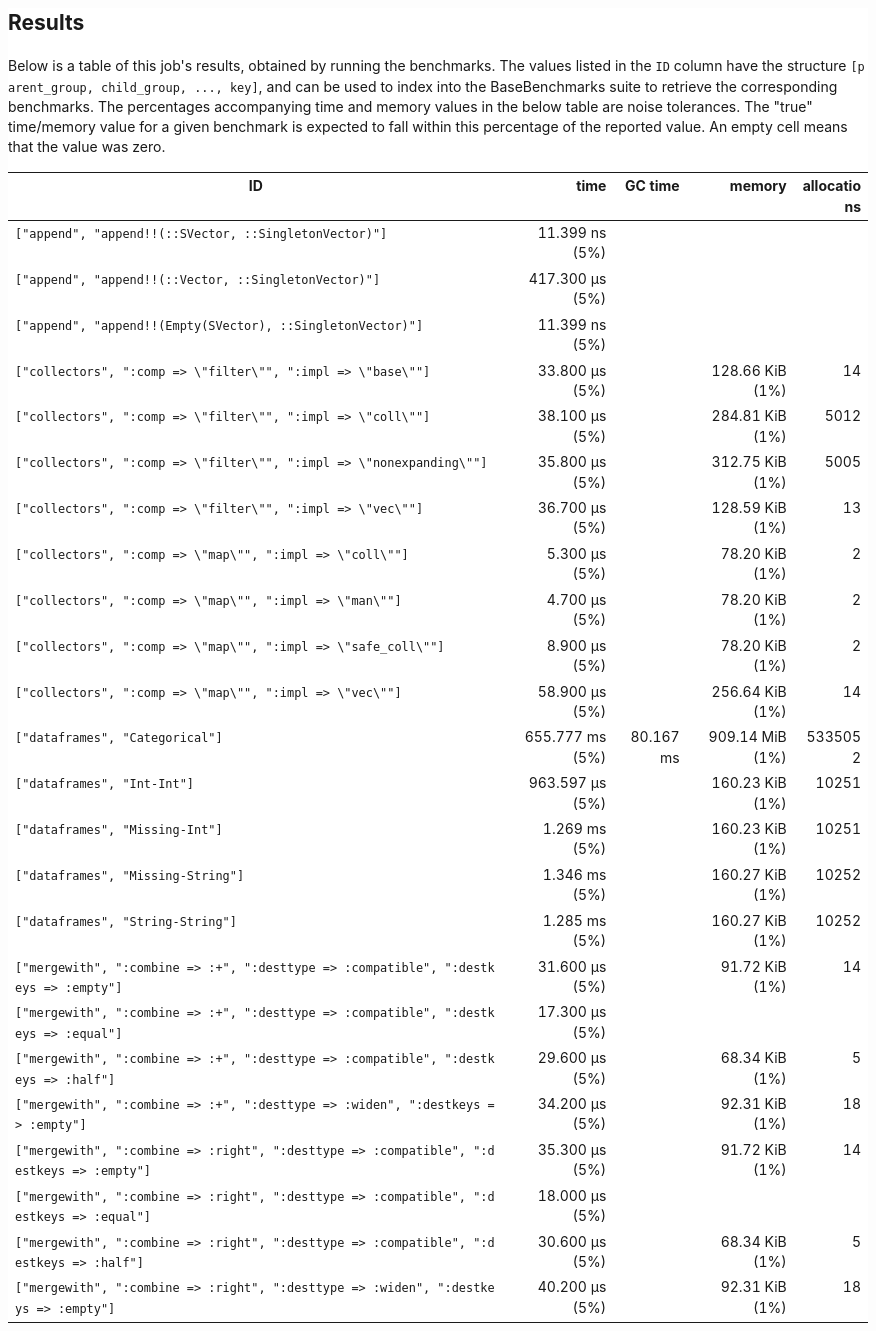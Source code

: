## Results
Below is a table of this job's results, obtained by running the benchmarks.
The values listed in the `ID` column have the structure `[parent_group, child_group, ..., key]`, and can be used to
index into the BaseBenchmarks suite to retrieve the corresponding benchmarks.
The percentages accompanying time and memory values in the below table are noise tolerances. The "true"
time/memory value for a given benchmark is expected to fall within this percentage of the reported value.
An empty cell means that the value was zero.

| ID                                                                                       | time            | GC time   | memory          | allocations |
|------------------------------------------------------------------------------------------|----------------:|----------:|----------------:|------------:|
| `["append", "append!!(::SVector, ::SingletonVector)"]`                                   |  11.399 ns (5%) |           |                 |             |
| `["append", "append!!(::Vector, ::SingletonVector)"]`                                    | 417.300 μs (5%) |           |                 |             |
| `["append", "append!!(Empty(SVector), ::SingletonVector)"]`                              |  11.399 ns (5%) |           |                 |             |
| `["collectors", ":comp => \"filter\"", ":impl => \"base\""]`                             |  33.800 μs (5%) |           | 128.66 KiB (1%) |          14 |
| `["collectors", ":comp => \"filter\"", ":impl => \"coll\""]`                             |  38.100 μs (5%) |           | 284.81 KiB (1%) |        5012 |
| `["collectors", ":comp => \"filter\"", ":impl => \"nonexpanding\""]`                     |  35.800 μs (5%) |           | 312.75 KiB (1%) |        5005 |
| `["collectors", ":comp => \"filter\"", ":impl => \"vec\""]`                              |  36.700 μs (5%) |           | 128.59 KiB (1%) |          13 |
| `["collectors", ":comp => \"map\"", ":impl => \"coll\""]`                                |   5.300 μs (5%) |           |  78.20 KiB (1%) |           2 |
| `["collectors", ":comp => \"map\"", ":impl => \"man\""]`                                 |   4.700 μs (5%) |           |  78.20 KiB (1%) |           2 |
| `["collectors", ":comp => \"map\"", ":impl => \"safe_coll\""]`                           |   8.900 μs (5%) |           |  78.20 KiB (1%) |           2 |
| `["collectors", ":comp => \"map\"", ":impl => \"vec\""]`                                 |  58.900 μs (5%) |           | 256.64 KiB (1%) |          14 |
| `["dataframes", "Categorical"]`                                                          | 655.777 ms (5%) | 80.167 ms | 909.14 MiB (1%) |     5335052 |
| `["dataframes", "Int-Int"]`                                                              | 963.597 μs (5%) |           | 160.23 KiB (1%) |       10251 |
| `["dataframes", "Missing-Int"]`                                                          |   1.269 ms (5%) |           | 160.23 KiB (1%) |       10251 |
| `["dataframes", "Missing-String"]`                                                       |   1.346 ms (5%) |           | 160.27 KiB (1%) |       10252 |
| `["dataframes", "String-String"]`                                                        |   1.285 ms (5%) |           | 160.27 KiB (1%) |       10252 |
| `["mergewith", ":combine => :+", ":desttype => :compatible", ":destkeys => :empty"]`     |  31.600 μs (5%) |           |  91.72 KiB (1%) |          14 |
| `["mergewith", ":combine => :+", ":desttype => :compatible", ":destkeys => :equal"]`     |  17.300 μs (5%) |           |                 |             |
| `["mergewith", ":combine => :+", ":desttype => :compatible", ":destkeys => :half"]`      |  29.600 μs (5%) |           |  68.34 KiB (1%) |           5 |
| `["mergewith", ":combine => :+", ":desttype => :widen", ":destkeys => :empty"]`          |  34.200 μs (5%) |           |  92.31 KiB (1%) |          18 |
| `["mergewith", ":combine => :right", ":desttype => :compatible", ":destkeys => :empty"]` |  35.300 μs (5%) |           |  91.72 KiB (1%) |          14 |
| `["mergewith", ":combine => :right", ":desttype => :compatible", ":destkeys => :equal"]` |  18.000 μs (5%) |           |                 |             |
| `["mergewith", ":combine => :right", ":desttype => :compatible", ":destkeys => :half"]`  |  30.600 μs (5%) |           |  68.34 KiB (1%) |           5 |
| `["mergewith", ":combine => :right", ":desttype => :widen", ":destkeys => :empty"]`      |  40.200 μs (5%) |           |  92.31 KiB (1%) |          18 |
